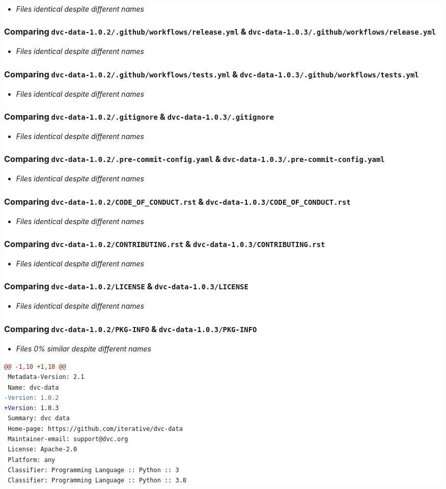 * *Files identical despite different names*

### Comparing `dvc-data-1.0.2/.github/workflows/release.yml` & `dvc-data-1.0.3/.github/workflows/release.yml`

 * *Files identical despite different names*

### Comparing `dvc-data-1.0.2/.github/workflows/tests.yml` & `dvc-data-1.0.3/.github/workflows/tests.yml`

 * *Files identical despite different names*

### Comparing `dvc-data-1.0.2/.gitignore` & `dvc-data-1.0.3/.gitignore`

 * *Files identical despite different names*

### Comparing `dvc-data-1.0.2/.pre-commit-config.yaml` & `dvc-data-1.0.3/.pre-commit-config.yaml`

 * *Files identical despite different names*

### Comparing `dvc-data-1.0.2/CODE_OF_CONDUCT.rst` & `dvc-data-1.0.3/CODE_OF_CONDUCT.rst`

 * *Files identical despite different names*

### Comparing `dvc-data-1.0.2/CONTRIBUTING.rst` & `dvc-data-1.0.3/CONTRIBUTING.rst`

 * *Files identical despite different names*

### Comparing `dvc-data-1.0.2/LICENSE` & `dvc-data-1.0.3/LICENSE`

 * *Files identical despite different names*

### Comparing `dvc-data-1.0.2/PKG-INFO` & `dvc-data-1.0.3/PKG-INFO`

 * *Files 0% similar despite different names*

```diff
@@ -1,10 +1,10 @@
 Metadata-Version: 2.1
 Name: dvc-data
-Version: 1.0.2
+Version: 1.0.3
 Summary: dvc data
 Home-page: https://github.com/iterative/dvc-data
 Maintainer-email: support@dvc.org
 License: Apache-2.0
 Platform: any
 Classifier: Programming Language :: Python :: 3
 Classifier: Programming Language :: Python :: 3.8
```
